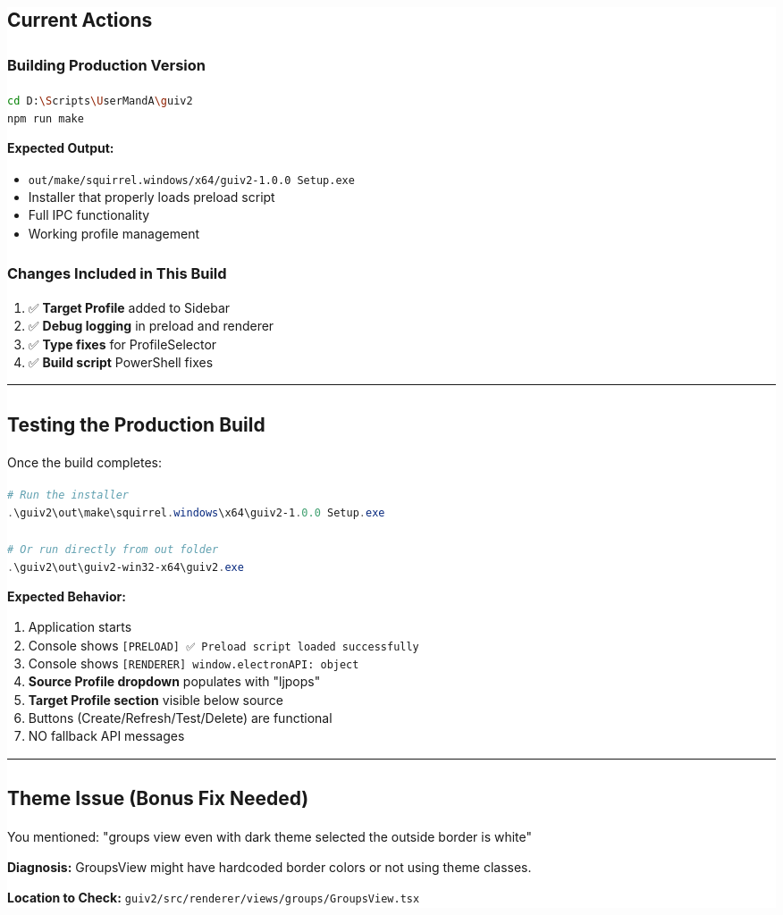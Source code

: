 ## Current Actions

### Building Production Version
```bash
cd D:\Scripts\UserMandA\guiv2
npm run make
```

**Expected Output:**
- `out/make/squirrel.windows/x64/guiv2-1.0.0 Setup.exe`
- Installer that properly loads preload script
- Full IPC functionality
- Working profile management

### Changes Included in This Build
1. ✅ **Target Profile** added to Sidebar
2. ✅ **Debug logging** in preload and renderer
3. ✅ **Type fixes** for ProfileSelector
4. ✅ **Build script** PowerShell fixes

---

## Testing the Production Build

Once the build completes:

```powershell
# Run the installer
.\guiv2\out\make\squirrel.windows\x64\guiv2-1.0.0 Setup.exe

# Or run directly from out folder
.\guiv2\out\guiv2-win32-x64\guiv2.exe
```

**Expected Behavior:**
1. Application starts
2. Console shows `[PRELOAD] ✅ Preload script loaded successfully`
3. Console shows `[RENDERER] window.electronAPI: object`
4. **Source Profile dropdown** populates with "ljpops"
5. **Target Profile section** visible below source
6. Buttons (Create/Refresh/Test/Delete) are functional
7. NO fallback API messages

---

## Theme Issue (Bonus Fix Needed)

You mentioned: "groups view even with dark theme selected the outside border is white"

**Diagnosis:**
GroupsView might have hardcoded border colors or not using theme classes.

**Location to Check:**
`guiv2/src/renderer/views/groups/GroupsView.tsx`
